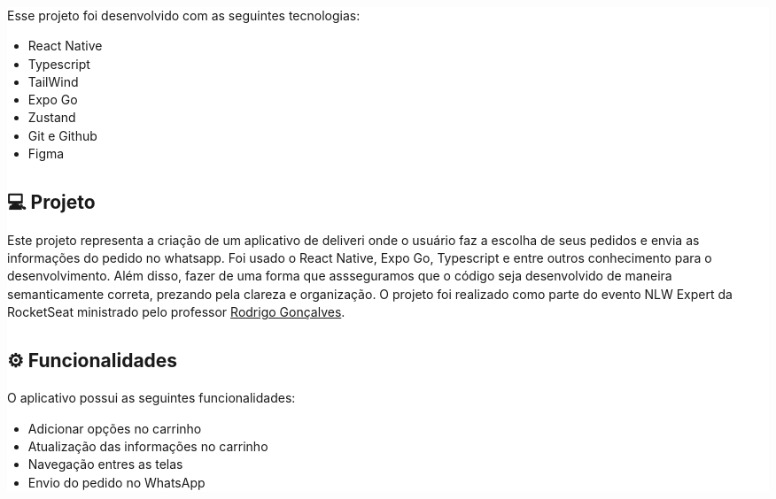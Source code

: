 Esse projeto foi desenvolvido com as seguintes tecnologias:

- React Native
- Typescript
- TailWind
- Expo Go
- Zustand
- Git e Github
- Figma

## 💻 Projeto

Este projeto representa a criação de um aplicativo de deliveri onde o usuário faz a escolha de seus pedidos e envia as informações do pedido no whatsapp. Foi usado o React Native, Expo Go, Typescript e entre outros conhecimento para o desenvolvimento. Além disso, fazer de uma forma que assseguramos que o código seja desenvolvido de maneira semanticamente correta, prezando pela clareza e organização. O projeto foi realizado como parte do evento NLW Expert da RocketSeat ministrado pelo professor <a href="https://www.linkedin.com/in/orodrigogo/" alt="Link para o Linkedin do professor Rodrigo Gonçalves" target="_blank">Rodrigo Gonçalves</a>.

## ⚙️ Funcionalidades

O aplicativo possui as seguintes funcionalidades:

- Adicionar opções no carrinho
- Atualização das informações no carrinho
- Navegação entres as telas
- Envio do pedido no WhatsApp
